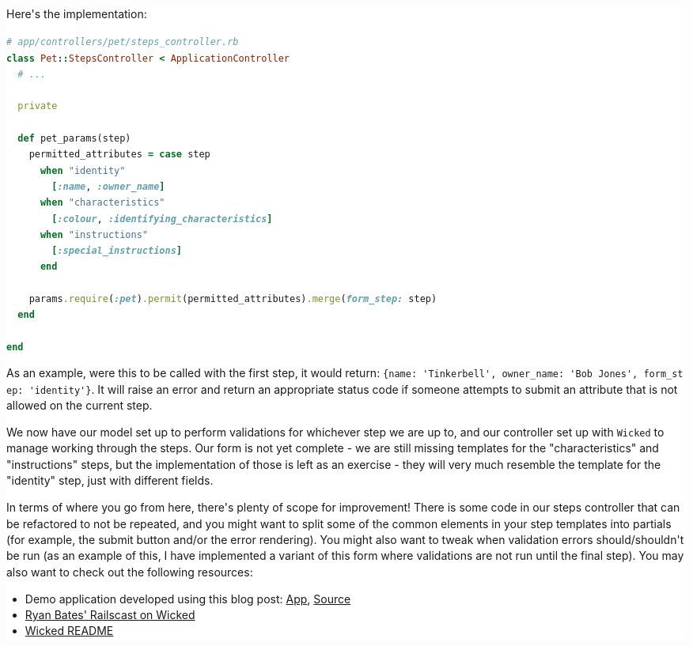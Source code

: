 Here's the implementation:

``` ruby
# app/controllers/pet/steps_controller.rb
class Pet::StepsController < ApplicationController
  # ...

  private

  def pet_params(step)
  	permitted_attributes = case step
  	  when "identity"
  	    [:name, :owner_name]
  	  when "characteristics"
  	    [:colour, :identifying_characteristics]
  	  when "instructions"
  	    [:special_instructions]
  	  end

  	params.require(:pet).permit(permitted_attributes).merge(form_step: step)
  end

end
```

As an example, were this to be called with the first step, it would return: `{name: 'Tinkerbell', owner_name: 'Bob Jones', form_step: 'identity'}`. It will raise an error and return an appropriate status code if someone attempts to submit an attribute that is not allowed on the current step.

We now have our model set up to perform validations for whichever step we are up to, and our controller set up with `Wicked` to manage working through the steps. Our form is not yet complete - we are still missing templates for the "characteristics" and "instructions" steps, but the implementation of those is left as an exercise - they will very much resemble the template for the "identity" step, just with different fields.

In terms of where you go from here, there's plenty of scope for improvement! There is some code in our steps controller that can be refactored to not be repeated, and you might want to split some of the common elements in your step templates into partials (for example, the submit button and/or the error rendering). You might also want to tweak when validation errors should/shouldn't be run (as an example of this, I have implemented a variant of this form where validations are not run until the final step). You may also want to check out the following resources:

* Demo application developed using this blog post: [App](http://jm-multistep-blog-demo.herokuapp.com/), [Source](https://github.com/joshmcarthur/multistep-blog-demo)
* [Ryan Bates' Railscast on Wicked](http://railscasts.com/episodes/346-wizard-forms-with-wicked)
* [Wicked README](https://github.com/schneems/wicked)
